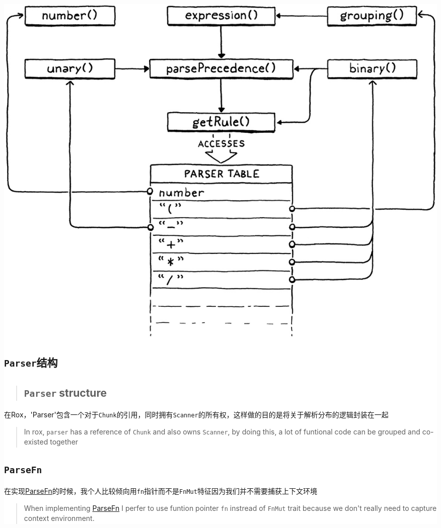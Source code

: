 <img src="https://github.com/Kangaxx-0/rox/blob/main/assets/connections.png" alt="Precedence" />
</aside>

## `Parser`结构
> ## `Parser` structure
在Rox，'Parser'包含一个对于`Chunk`的引用，同时拥有`Scanner`的所有权，这样做的目的是将关于解析分布的逻辑封装在一起
> In rox, `parser` has a reference of `Chunk` and also owns `Scanner`, by doing this, a lot of funtional code can be grouped and co-existed together


##  `ParseFn`
在实现[ParseFn](https://github.com/Kangaxx-0/rox/blob/main/src/compiler.rs#L56])的时候，我个人比较倾向用`fn`指针而不是`FnMut`特征因为我们并不需要捕获上下文环境
> When implementing [ParseFn](https://github.com/Kangaxx-0/rox/blob/main/src/compiler.rs#L56]) I perfer to use funtion pointer `fn` instread of `FnMut` trait because we don't really need to capture context environment.
